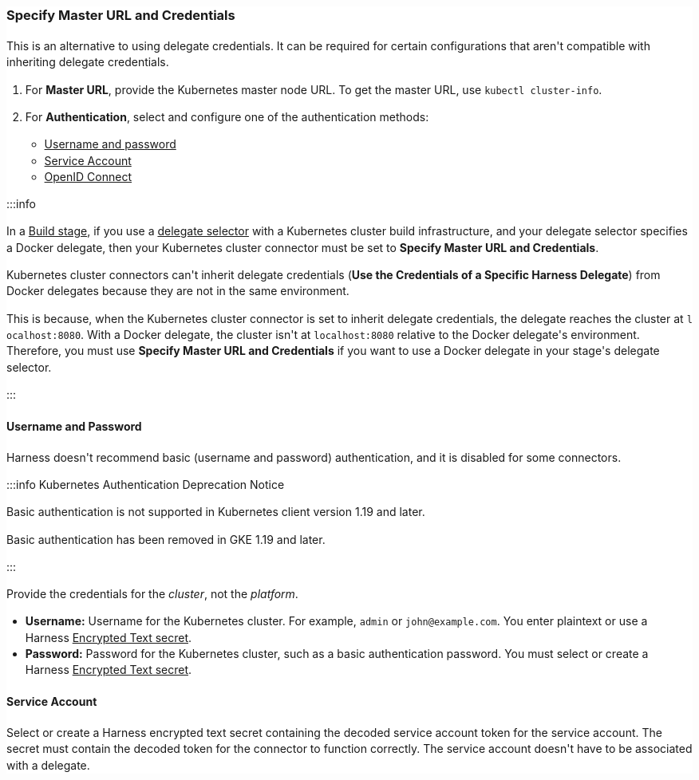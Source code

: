 ### Specify Master URL and Credentials

This is an alternative to using delegate credentials. It can be required for certain configurations that aren't compatible with inheriting delegate credentials.

1. For **Master URL**, provide the Kubernetes master node URL. To get the master URL, use `kubectl cluster-info`.
2. For **Authentication**, select and configure one of the authentication methods:

   * [Username and password](#username-and-password)
   * [Service Account](#service-account)
   * [OpenID Connect](#openid-connect)

:::info

In a [Build stage](/docs/continuous-integration/use-ci/set-up-build-infrastructure/ci-stage-settings), if you use a [delegate selector](/docs/platform/delegates/manage-delegates/select-delegates-with-selectors.md) with a Kubernetes cluster build infrastructure, and your delegate selector specifies a Docker delegate, then your Kubernetes cluster connector must be set to **Specify Master URL and Credentials**.

Kubernetes cluster connectors can't inherit delegate credentials (**Use the Credentials of a Specific Harness Delegate**) from Docker delegates because they are not in the same environment.

This is because, when the Kubernetes cluster connector is set to inherit delegate credentials, the delegate reaches the cluster at `localhost:8080`. With a Docker delegate, the cluster isn't at `localhost:8080` relative to the Docker delegate's environment. Therefore, you must use **Specify Master URL and Credentials** if you want to use a Docker delegate in your stage's delegate selector.

:::

#### Username and Password

Harness doesn't recommend basic (username and password) authentication, and it is disabled for some connectors.

:::info Kubernetes Authentication Deprecation Notice

Basic authentication is not supported in Kubernetes client version 1.19 and later.

Basic authentication has been removed in GKE 1.19 and later.

:::

Provide the credentials for the *cluster*, not the *platform*.

* **Username:** Username for the Kubernetes cluster. For example, `admin` or `john@example.com`. You enter plaintext or use a Harness [Encrypted Text secret](../../../../first-gen/firstgen-platform/security/secrets-management/use-encrypted-text-secrets.md).
* **Password:** Password for the Kubernetes cluster, such as a basic authentication password. You must select or create a Harness [Encrypted Text secret](../../../../first-gen/firstgen-platform/security/secrets-management/use-encrypted-text-secrets.md).

#### Service Account

Select or create a Harness encrypted text secret containing the decoded service account token for the service account. The secret must contain the decoded token for the connector to function correctly. The service account doesn't have to be associated with a delegate.
